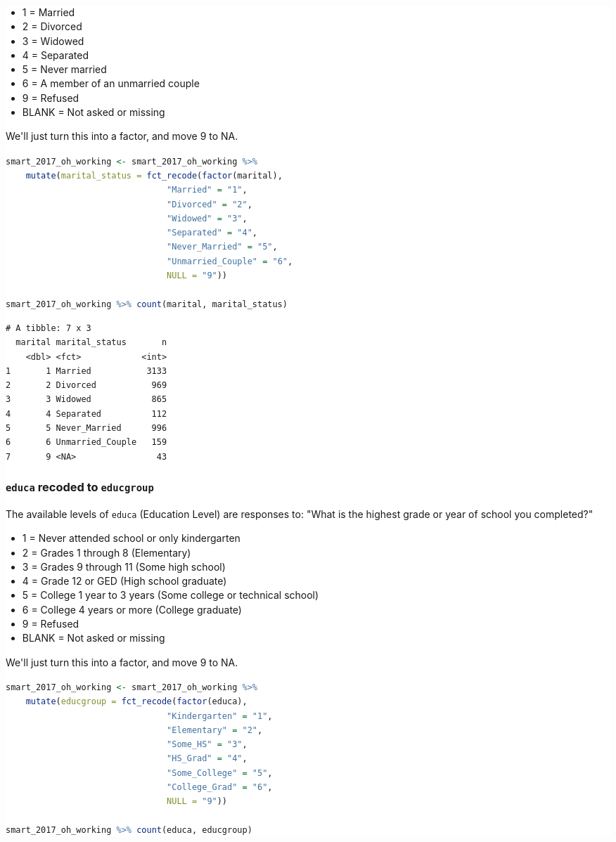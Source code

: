 -   1 = Married
-   2 = Divorced
-   3 = Widowed
-   4 = Separated
-   5 = Never married
-   6 = A member of an unmarried couple
-   9 = Refused
-   BLANK = Not asked or missing

We'll just turn this into a factor, and move 9 to NA.

``` r
smart_2017_oh_working <- smart_2017_oh_working %>% 
    mutate(marital_status = fct_recode(factor(marital),
                                "Married" = "1",
                                "Divorced" = "2",
                                "Widowed" = "3",
                                "Separated" = "4",
                                "Never_Married" = "5",
                                "Unmarried_Couple" = "6",
                                NULL = "9"))

smart_2017_oh_working %>% count(marital, marital_status)
```

    # A tibble: 7 x 3
      marital marital_status       n
        <dbl> <fct>            <int>
    1       1 Married           3133
    2       2 Divorced           969
    3       3 Widowed            865
    4       4 Separated          112
    5       5 Never_Married      996
    6       6 Unmarried_Couple   159
    7       9 <NA>                43

### `educa` recoded to `educgroup`

The available levels of `educa` (Education Level) are responses to: "What is the highest grade or year of school you completed?"

-   1 = Never attended school or only kindergarten
-   2 = Grades 1 through 8 (Elementary)
-   3 = Grades 9 through 11 (Some high school)
-   4 = Grade 12 or GED (High school graduate)
-   5 = College 1 year to 3 years (Some college or technical school)
-   6 = College 4 years or more (College graduate)
-   9 = Refused
-   BLANK = Not asked or missing

We'll just turn this into a factor, and move 9 to NA.

``` r
smart_2017_oh_working <- smart_2017_oh_working %>% 
    mutate(educgroup = fct_recode(factor(educa),
                                "Kindergarten" = "1",
                                "Elementary" = "2",
                                "Some_HS" = "3",
                                "HS_Grad" = "4",
                                "Some_College" = "5",
                                "College_Grad" = "6",
                                NULL = "9"))

smart_2017_oh_working %>% count(educa, educgroup)
```
